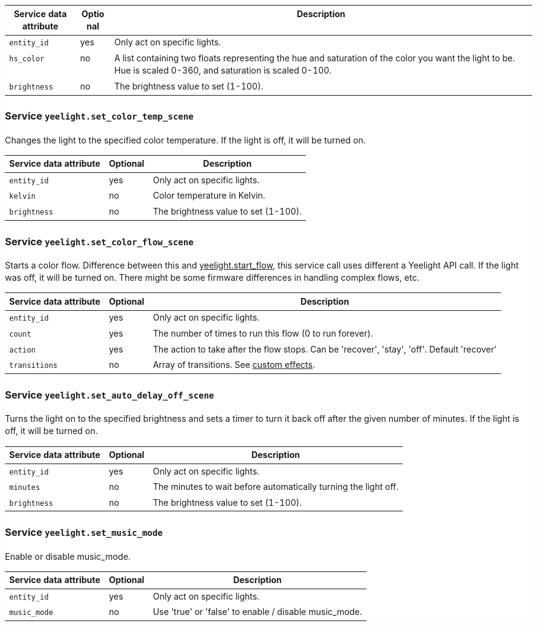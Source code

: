 | Service data attribute    | Optional | Description                                                                                 |
|---------------------------|----------|---------------------------------------------------------------------------------------------|
| `entity_id`               |      yes | Only act on specific lights.                                                                |
| `hs_color`                |       no | A list containing two floats representing the hue and saturation of the color you want the light to be. Hue is scaled 0-360, and saturation is scaled 0-100.    |
| `brightness`              |       no | The brightness value to set (1-100).                                                        |

### Service `yeelight.set_color_temp_scene`

Changes the light to the specified color temperature. If the light is off, it will be turned on.

| Service data attribute    | Optional | Description                                                                                 |
|---------------------------|----------|---------------------------------------------------------------------------------------------|
| `entity_id`               |      yes | Only act on specific lights.                                                                |
| `kelvin`                  |       no | Color temperature in Kelvin.                                                                |
| `brightness`              |       no | The brightness value to set (1-100).                                                        |

### Service `yeelight.set_color_flow_scene`

Starts a color flow. Difference between this and [yeelight.start_flow](#service-yeelightstart_flow), this service call uses different a Yeelight API call. If the light was off, it will be turned on. There might be some firmware differences in handling complex flows, etc.

| Service data attribute    | Optional | Description                                                                                 |
|---------------------------|----------|---------------------------------------------------------------------------------------------|
| `entity_id`               |      yes | Only act on specific lights.                                                                |
| `count`                   |      yes | The number of times to run this flow (0 to run forever).                                    |
| `action`                  |      yes | The action to take after the flow stops. Can be 'recover', 'stay', 'off'. Default 'recover' |
| `transitions`             |       no | Array of transitions. See [custom effects](#custom-effects).                                |

### Service `yeelight.set_auto_delay_off_scene`

Turns the light on to the specified brightness and sets a timer to turn it back off after the given number of minutes. If the light is off, it will be turned on.

| Service data attribute    | Optional | Description                                                                                 |
|---------------------------|----------|---------------------------------------------------------------------------------------------|
| `entity_id`               |      yes | Only act on specific lights.                                                                |
| `minutes`                 |       no | The minutes to wait before automatically turning the light off.                             |
| `brightness`              |       no | The brightness value to set (1-100).                                                        |

### Service `yeelight.set_music_mode`

Enable or disable music_mode.

| Service data attribute    | Optional | Description                                                                                 |
|---------------------------|----------|---------------------------------------------------------------------------------------------|
| `entity_id`               |      yes | Only act on specific lights.                                                                |
| `music_mode`              |       no | Use 'true' or 'false' to enable / disable music_mode.                                       |
